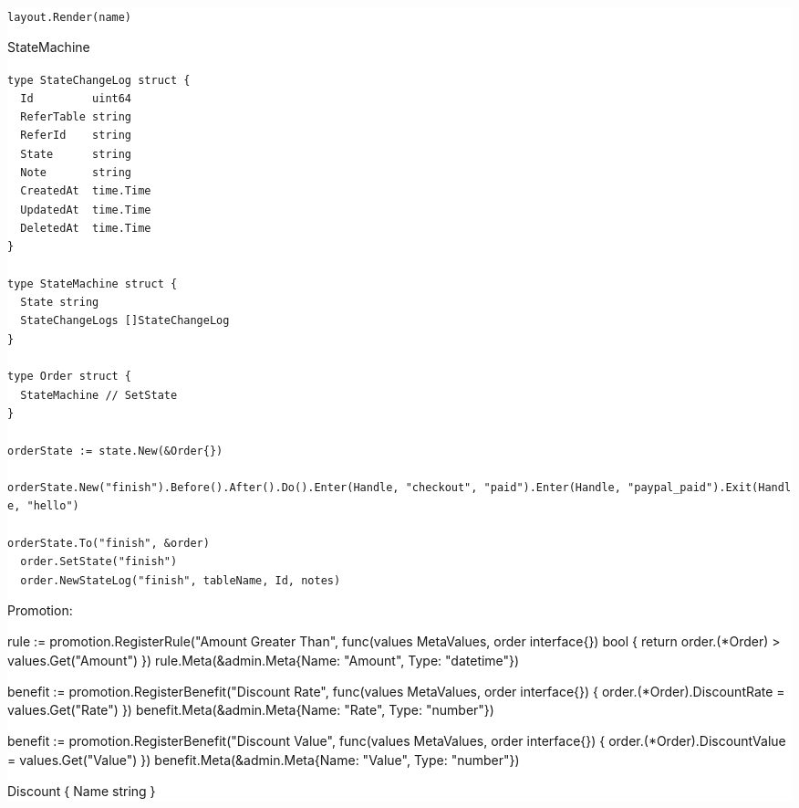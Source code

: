     layout.Render(name)

StateMachine

    type StateChangeLog struct {
      Id         uint64
      ReferTable string
      ReferId    string
      State      string
      Note       string
      CreatedAt  time.Time
      UpdatedAt  time.Time
      DeletedAt  time.Time
    }

    type StateMachine struct {
      State string
      StateChangeLogs []StateChangeLog
    }

    type Order struct {
      StateMachine // SetState
    }

    orderState := state.New(&Order{})

    orderState.New("finish").Before().After().Do().Enter(Handle, "checkout", "paid").Enter(Handle, "paypal_paid").Exit(Handle, "hello")

    orderState.To("finish", &order)
      order.SetState("finish")
      order.NewStateLog("finish", tableName, Id, notes)

Promotion:

  rule := promotion.RegisterRule("Amount Greater Than", func(values MetaValues, order interface{}) bool {
    return order.(*Order) > values.Get("Amount")
  })
  rule.Meta(&admin.Meta{Name: "Amount", Type: "datetime"})

  benefit := promotion.RegisterBenefit("Discount Rate", func(values MetaValues, order interface{}) {
    order.(*Order).DiscountRate = values.Get("Rate")
  })
  benefit.Meta(&admin.Meta{Name: "Rate", Type: "number"})

  benefit := promotion.RegisterBenefit("Discount Value", func(values MetaValues, order interface{}) {
    order.(*Order).DiscountValue = values.Get("Value")
  })
  benefit.Meta(&admin.Meta{Name: "Value", Type: "number"})

  Discount {
    Name string
  }
